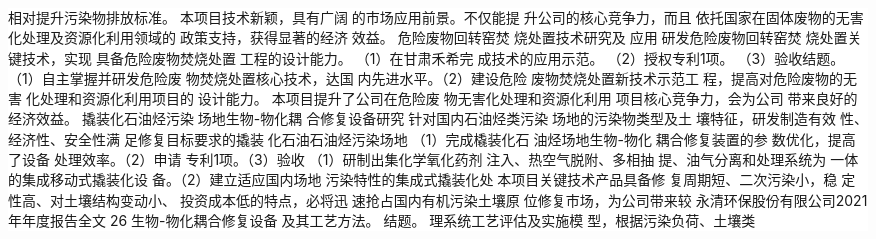相对提升污染物排放标准。
本项目技术新颖，具有广阔
的市场应用前景。不仅能提
升公司的核心竞争力，而且
依托国家在固体废物的无害
化处理及资源化利用领域的
政策支持，获得显著的经济
效益。
危险废物回转窑焚
烧处置技术研究及
应用
研发危险废物回转窑焚
烧处置关键技术，实现
具备危险废物焚烧处置
工程的设计能力。
（1）在甘肃禾希完
成技术的应用示范。
（2）授权专利1项。
（3）验收结题。
（1）自主掌握并研发危险废
物焚烧处置核心技术，达国
内先进水平。（2）建设危险
废物焚烧处置新技术示范工
程，提高对危险废物的无害
化处理和资源化利用项目的
设计能力。
本项目提升了公司在危险废
物无害化处理和资源化利用
项目核心竞争力，会为公司
带来良好的经济效益。
撬装化石油烃污染
场地生物-物化耦
合修复设备研究
针对国内石油烃类污染
场地的污染物类型及土
壤特征，研发制造有效
性、经济性、安全性满
足修复目标要求的撬装
化石油石油烃污染场地
（1）完成橇装化石
油烃场地生物-物化
耦合修复装置的参
数优化，提高了设备
处理效率。（2）申请
专利1项。（3）验收
（1）研制出集化学氧化药剂
注入、热空气脱附、多相抽
提、油气分离和处理系统为
一体的集成移动式撬装化设
备。（2）建立适应国内场地
污染特性的集成式撬装化处
本项目关键技术产品具备修
复周期短、二次污染小，稳
定性高、对土壤结构变动小、
投资成本低的特点，必将迅
速抢占国内有机污染土壤原
位修复市场，为公司带来较
永清环保股份有限公司2021年年度报告全文
26
生物-物化耦合修复设备
及其工艺方法。
结题。
理系统工艺评估及实施模
型，根据污染负荷、土壤类
